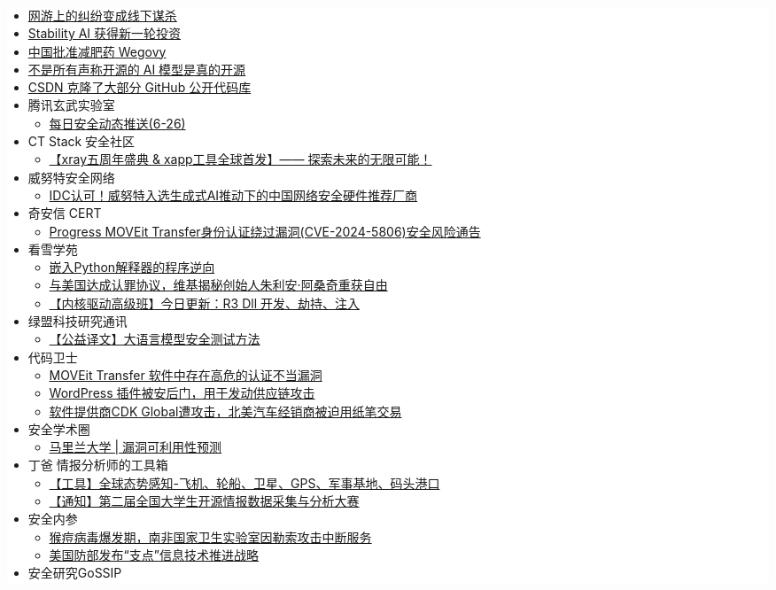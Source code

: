   - [网游上的纠纷变成线下谋杀](https://www.solidot.org/story?sid=78530)
  - [Stability AI 获得新一轮投资](https://www.solidot.org/story?sid=78529)
  - [中国批准减肥药 Wegovy](https://www.solidot.org/story?sid=78528)
  - [不是所有声称开源的 AI 模型是真的开源](https://www.solidot.org/story?sid=78527)
  - [CSDN 克隆了大部分 GitHub 公开代码库](https://www.solidot.org/story?sid=78526)
- 腾讯玄武实验室
  - [每日安全动态推送(6-26)](https://mp.weixin.qq.com/s?__biz=MzA5NDYyNDI0MA==&mid=2651959707&idx=1&sn=1f30a1618abe674320d76f6c206e06b4&chksm=8baed104bcd9581213b9df2b07c252e583e635f08b7b671deddfbd964a3bc9e4fd093c722a07&scene=58&subscene=0#rd)
- CT Stack 安全社区
  - [【xray五周年盛典 & xapp工具全球首发】—— 探索未来的无限可能！](https://mp.weixin.qq.com/s?__biz=MzIzOTE1ODczMg==&mid=2247499120&idx=1&sn=5cf076e4da9f8e14e6ca72c70d7970c1&chksm=e92ce9d3de5b60c53b6acb12fce401096b84ffcdf8f119fe9175df65b1533c756c412174446c&scene=58&subscene=0#rd)
- 威努特安全网络
  - [IDC认可！威努特入选生成式AI推动下的中国网络安全硬件推荐厂商](https://mp.weixin.qq.com/s?__biz=MzAwNTgyODU3NQ==&mid=2651124162&idx=1&sn=3f13e3d1860baf1e7483ffb3e6ac3e31&chksm=80e6eb72b79162644055ce0b6645e36a6252a5c2a66681d98a96687c36936a83c7fb4c54fd9a&scene=58&subscene=0#rd)
- 奇安信 CERT
  - [Progress MOVEit Transfer身份认证绕过漏洞(CVE-2024-5806)安全风险通告](https://mp.weixin.qq.com/s?__biz=MzU5NDgxODU1MQ==&mid=2247501462&idx=1&sn=77865454524301f0f45e10383f0a5e02&chksm=fe79e20ec90e6b186b96468a2f782f0efd926a4f2680e6e613e2a2da5416ce188ef5d19dc72e&scene=58&subscene=0#rd)
- 看雪学苑
  - [嵌入Python解释器的程序逆向](https://mp.weixin.qq.com/s?__biz=MjM5NTc2MDYxMw==&mid=2458560302&idx=1&sn=47917ef80d6def5629cbff0d64896e2b&chksm=b18d97a486fa1eb2afb3581070475c9b86a6218763063f926eb2014fbc6ecd2ecaf3f74c6862&scene=58&subscene=0#rd)
  - [与美国达成认罪协议，维基揭秘创始人朱利安·阿桑奇重获自由](https://mp.weixin.qq.com/s?__biz=MjM5NTc2MDYxMw==&mid=2458560302&idx=2&sn=ce07ff22a0fb23f162607db4b4649a46&chksm=b18d97a486fa1eb24c490ce26e5736209289447555ce55c11455a33241f2179c5c786bbf8425&scene=58&subscene=0#rd)
  - [【内核驱动高级班】今日更新：R3 Dll 开发、劫持、注入](https://mp.weixin.qq.com/s?__biz=MjM5NTc2MDYxMw==&mid=2458560302&idx=3&sn=13752737a9058f2946020622d6e5ab3a&chksm=b18d97a486fa1eb2c2550a8ea950897902f9bd80c5dce65ecbd88b287d3c405a4c6065e78709&scene=58&subscene=0#rd)
- 绿盟科技研究通讯
  - [【公益译文】大语言模型安全测试方法](https://mp.weixin.qq.com/s?__biz=MzIyODYzNTU2OA==&mid=2247497469&idx=1&sn=5c3c144e4cb3811023bfda9c1511f0f0&chksm=e84c5022df3bd934e3ffa47b31615051fce412a32478064dca8c77dafdd2e6f4bf1c928f0d1b&scene=58&subscene=0#rd)
- 代码卫士
  - [MOVEit Transfer 软件中存在高危的认证不当漏洞](https://mp.weixin.qq.com/s?__biz=MzI2NTg4OTc5Nw==&mid=2247519884&idx=1&sn=6407cbe53c48d873acacc653dceafd9b&chksm=ea94bfe6dde336f08a96c5768226e9e70afb02e7a0fdafe7042e062a6cd911476df4b34ebdfb&scene=58&subscene=0#rd)
  - [WordPress 插件被安后门，用于发动供应链攻击](https://mp.weixin.qq.com/s?__biz=MzI2NTg4OTc5Nw==&mid=2247519884&idx=2&sn=394599c6e622c656ae34d0c38cb671fa&chksm=ea94bfe6dde336f0971c21b57ed4c97af0185fd27f42cbe3f54350b5600357533a0d61ab1a94&scene=58&subscene=0#rd)
  - [软件提供商CDK Global遭攻击，北美汽车经销商被迫用纸笔交易](https://mp.weixin.qq.com/s?__biz=MzI2NTg4OTc5Nw==&mid=2247519884&idx=3&sn=a9228acb497fae65935d8034a44a05c8&chksm=ea94bfe6dde336f0bf7c846fe39bba6e9e2bcc63f577f2d3fede5e400d0acea71628e77d35cb&scene=58&subscene=0#rd)
- 安全学术圈
  - [马里兰大学 | 漏洞可利用性预测](https://mp.weixin.qq.com/s?__biz=MzU5MTM5MTQ2MA==&mid=2247491025&idx=1&sn=70cb9fad31ecd9042c55d4d1a20fcb22&chksm=fe2ee25ac9596b4cf5aa157bdbbe6da61559ee80939d2ac500ccd77f40d711c0cf57413f4167&scene=58&subscene=0#rd)
- 丁爸 情报分析师的工具箱
  - [【工具】全球态势感知-飞机、轮船、卫星、GPS、军事基地、码头港口](https://mp.weixin.qq.com/s?__biz=MzI2MTE0NTE3Mw==&mid=2651144592&idx=1&sn=3429638f449c1f87daf08a68f16a07c4&chksm=f1af36aac6d8bfbcafb670e07b113404cb6556e51172832dd476adb750e27f633c34676cb24b&scene=58&subscene=0#rd)
  - [【通知】第二届全国大学生开源情报数据采集与分析大赛](https://mp.weixin.qq.com/s?__biz=MzI2MTE0NTE3Mw==&mid=2651144592&idx=2&sn=357530d1c7d2817a3a376b341955b326&chksm=f1af36aac6d8bfbc2f212dd6f4f384281bc1a86f12ea42d1263cbe14d5cacf2353ec1b29a9bd&scene=58&subscene=0#rd)
- 安全内参
  - [猴痘病毒爆发期，南非国家卫生实验室因勒索攻击中断服务](https://mp.weixin.qq.com/s?__biz=MzI4NDY2MDMwMw==&mid=2247512041&idx=1&sn=c5fb93b95acb88e11fb2137ffc6d61a4&chksm=ebfae8c9dc8d61dfd0440c4a39c5e964ef4a9bd5709bf63e430803dd41a3113e3fc04c172701&scene=58&subscene=0#rd)
  - [美国防部发布“支点”信息技术推进战略](https://mp.weixin.qq.com/s?__biz=MzI4NDY2MDMwMw==&mid=2247512041&idx=2&sn=a5565f47d8ad1c367c6519b660bfb82d&chksm=ebfae8c9dc8d61df00da7feb1e4fc5d669fc1da3b4eca08cc3e8b9be1c81d31f8d2764b161e3&scene=58&subscene=0#rd)
- 安全研究GoSSIP